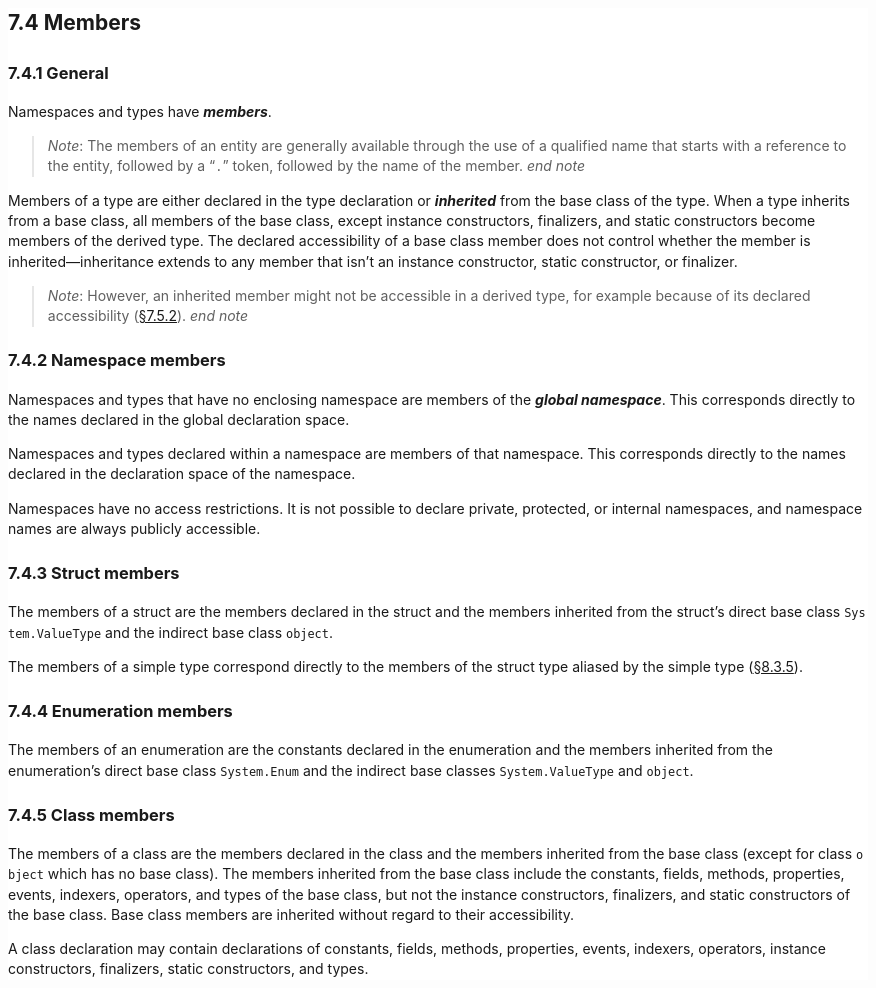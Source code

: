 ## 7.4 Members

### 7.4.1 General

Namespaces and types have ***members***.

> *Note*: The members of an entity are generally available through the use of a qualified name that starts with a reference to the entity, followed by a “`.`” token, followed by the name of the member. *end note*

Members of a type are either declared in the type declaration or ***inherited*** from the base class of the type. When a type inherits from a base class, all members of the base class, except instance constructors, finalizers, and static constructors become members of the derived type. The declared accessibility of a base class member does not control whether the member is inherited—inheritance extends to any member that isn’t an instance constructor, static constructor, or finalizer.

> *Note*: However, an inherited member might not be accessible in a derived type, for example because of its declared accessibility ([§7.5.2](basic-concepts.md#752-declared-accessibility)). *end note*

### 7.4.2 Namespace members

Namespaces and types that have no enclosing namespace are members of the ***global namespace***. This corresponds directly to the names declared in the global declaration space.

Namespaces and types declared within a namespace are members of that namespace. This corresponds directly to the names declared in the declaration space of the namespace.

Namespaces have no access restrictions. It is not possible to declare private, protected, or internal namespaces, and namespace names are always publicly accessible.

### 7.4.3 Struct members

The members of a struct are the members declared in the struct and the members inherited from the struct’s direct base class `System.ValueType` and the indirect base class `object`.

The members of a simple type correspond directly to the members of the struct type aliased by the simple type ([§8.3.5](types.md#835-simple-types)).

### 7.4.4 Enumeration members

The members of an enumeration are the constants declared in the enumeration and the members inherited from the enumeration’s direct base class `System.Enum` and the indirect base classes `System.ValueType` and `object`.

### 7.4.5 Class members

The members of a class are the members declared in the class and the members inherited from the base class (except for class `object` which has no base class). The members inherited from the base class include the constants, fields, methods, properties, events, indexers, operators, and types of the base class, but not the instance constructors, finalizers, and static constructors of the base class. Base class members are inherited without regard to their accessibility.

A class declaration may contain declarations of constants, fields, methods, properties, events, indexers, operators, instance constructors, finalizers, static constructors, and types.
